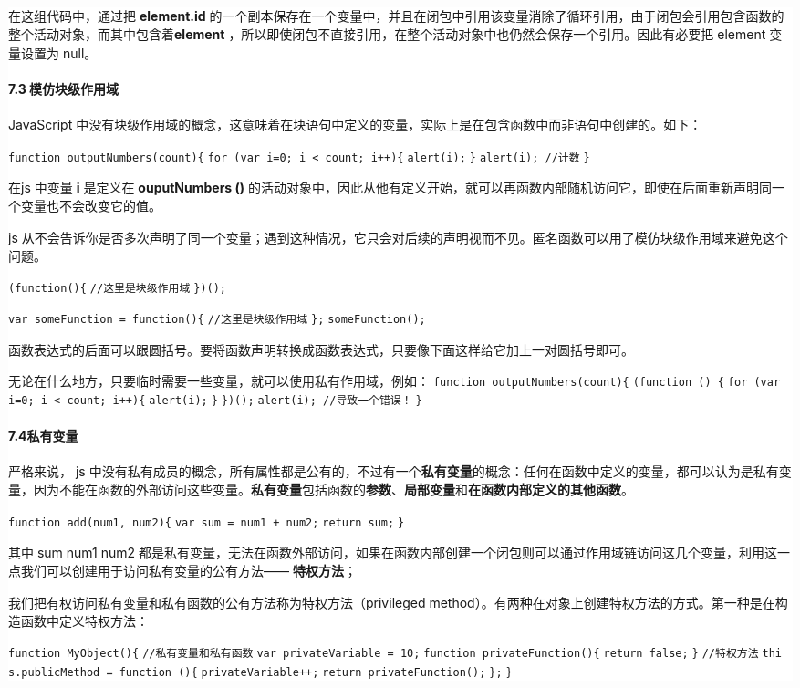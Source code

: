 在这组代码中，通过把 **element.id** 的一个副本保存在一个变量中，并且在闭包中引用该变量消除了循环引用，由于闭包会引用包含函数的整个活动对象，而其中包含着**element** ，所以即使闭包不直接引用，在整个活动对象中也仍然会保存一个引用。因此有必要把 element 变量设置为 null。

#### 7.3 模仿块级作用域

JavaScript 中没有块级作用域的概念，这意味着在块语句中定义的变量，实际上是在包含函数中而非语句中创建的。如下：

`function outputNumbers(count){`
`for (var i=0; i < count; i++){`
`alert(i);`
`}`
`alert(i); //计数`
`}`

在js 中变量 **i**  是定义在 **ouputNumbers ()** 的活动对象中，因此从他有定义开始，就可以再函数内部随机访问它，即使在后面重新声明同一个变量也不会改变它的值。

js 从不会告诉你是否多次声明了同一个变量；遇到这种情况，它只会对后续的声明视而不见。匿名函数可以用了模仿块级作用域来避免这个问题。

`(function(){`
`//这里是块级作用域`
`})();`

`var someFunction = function(){`
`//这里是块级作用域`
`};`
`someFunction();`

函数表达式的后面可以跟圆括号。要将函数声明转换成函数表达式，只要像下面这样给它加上一对圆括号即可。

无论在什么地方，只要临时需要一些变量，就可以使用私有作用域，例如：
`function outputNumbers(count){`
`(function () {`
`for (var i=0; i < count; i++){`
`alert(i);`
`}`
`})();`
`alert(i); //导致一个错误！`
`}`

#### 7.4私有变量

严格来说， js 中没有私有成员的概念，所有属性都是公有的，不过有一个**私有变量**的概念：任何在函数中定义的变量，都可以认为是私有变量，因为不能在函数的外部访问这些变量。**私有变量**包括函数的**参数**、**局部变量**和**在函数内部定义的其他函数**。

`function add(num1, num2){`
`var sum = num1 + num2;`
`return sum;`
`}`

其中 sum  num1 num2  都是私有变量，无法在函数外部访问，如果在函数内部创建一个闭包则可以通过作用域链访问这几个变量，利用这一点我们可以创建用于访问私有变量的公有方法—— **特权方法**；

我们把有权访问私有变量和私有函数的公有方法称为特权方法（privileged method）。有两种在对象上创建特权方法的方式。第一种是在构造函数中定义特权方法：

`function MyObject(){`
`//私有变量和私有函数`
`var privateVariable = 10;`
`function privateFunction(){`
`return false;`
`}`
`//特权方法`
`this.publicMethod = function (){`
`privateVariable++;`
`return privateFunction();`
`};`
`}`
